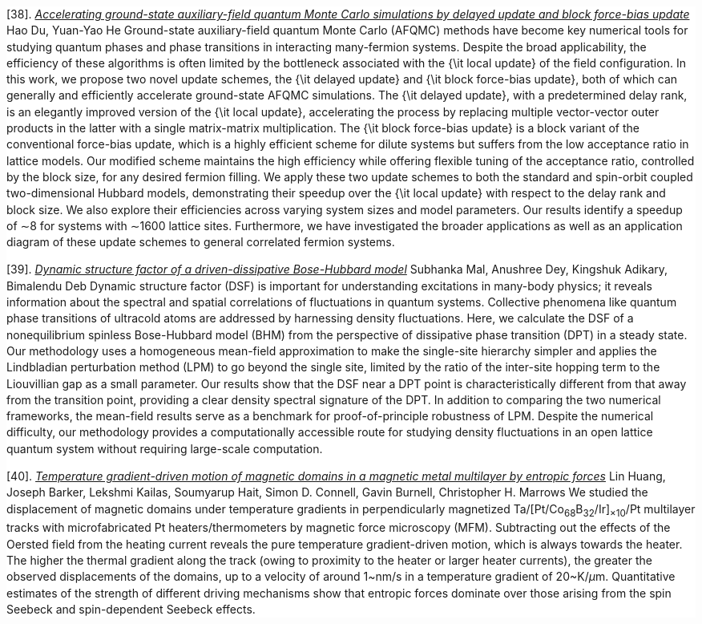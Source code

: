 [38]. [*Accelerating ground-state auxiliary-field quantum Monte Carlo simulations by delayed update and block force-bias update*](https://arxiv.org/abs/2506.09611 "Accelerating ground-state auxiliary-field quantum Monte Carlo simulations by delayed update and block force-bias update")
Hao Du, Yuan-Yao He
Ground-state auxiliary-field quantum Monte Carlo (AFQMC) methods have become key numerical tools for studying quantum phases and phase transitions in interacting many-fermion systems. Despite the broad applicability, the efficiency of these algorithms is often limited by the bottleneck associated with the {\it local update} of the field configuration. In this work, we propose two novel update schemes, the {\it delayed update} and {\it block force-bias update}, both of which can generally and efficiently accelerate ground-state AFQMC simulations. The {\it delayed update}, with a predetermined delay rank, is an elegantly improved version of the {\it local update}, accelerating the process by replacing multiple vector-vector outer products in the latter with a single matrix-matrix multiplication. The {\it block force-bias update} is a block variant of the conventional force-bias update, which is a highly efficient scheme for dilute systems but suffers from the low acceptance ratio in lattice models. Our modified scheme maintains the high efficiency while offering flexible tuning of the acceptance ratio, controlled by the block size, for any desired fermion filling. We apply these two update schemes to both the standard and spin-orbit coupled two-dimensional Hubbard models, demonstrating their speedup over the {\it local update} with respect to the delay rank and block size. We also explore their efficiencies across varying system sizes and model parameters. Our results identify a speedup of $\sim$$8$ for systems with $\sim$$1600$ lattice sites. Furthermore, we have investigated the broader applications as well as an application diagram of these update schemes to general correlated fermion systems.

[39]. [*Dynamic structure factor of a driven-dissipative Bose-Hubbard model*](https://arxiv.org/abs/2506.09615 "Dynamic structure factor of a driven-dissipative Bose-Hubbard model")
Subhanka Mal, Anushree Dey, Kingshuk Adikary, Bimalendu Deb
Dynamic structure factor (DSF) is important for understanding excitations in many-body physics; it reveals information about the spectral and spatial correlations of fluctuations in quantum systems. Collective phenomena like quantum phase transitions of ultracold atoms are addressed by harnessing density fluctuations. Here, we calculate the DSF of a nonequilibrium spinless Bose-Hubbard model (BHM) from the perspective of dissipative phase transition (DPT) in a steady state. Our methodology uses a homogeneous mean-field approximation to make the single-site hierarchy simpler and applies the Lindbladian perturbation method (LPM) to go beyond the single site, limited by the ratio of the inter-site hopping term to the Liouvillian gap as a small parameter. Our results show that the DSF near a DPT point is characteristically different from that away from the transition point, providing a clear density spectral signature of the DPT. In addition to comparing the two numerical frameworks, the mean-field results serve as a benchmark for proof-of-principle robustness of LPM. Despite the numerical difficulty, our methodology provides a computationally accessible route for studying density fluctuations in an open lattice quantum system without requiring large-scale computation.

[40]. [*Temperature gradient-driven motion of magnetic domains in a magnetic metal multilayer by entropic forces*](https://arxiv.org/abs/2506.09628 "Temperature gradient-driven motion of magnetic domains in a magnetic metal multilayer by entropic forces")
Lin Huang, Joseph Barker, Lekshmi Kailas, Soumyarup Hait, Simon D. Connell, Gavin Burnell, Christopher H. Marrows
We studied the displacement of magnetic domains under temperature gradients in perpendicularly magnetized Ta/[Pt/Co$_{68}$B$_{32}$/Ir]$_{\times 10}$/Pt multilayer tracks with microfabricated Pt heaters/thermometers by magnetic force microscopy (MFM). Subtracting out the effects of the Oersted field from the heating current reveals the pure temperature gradient-driven motion, which is always towards the heater. The higher the thermal gradient along the track (owing to proximity to the heater or larger heater currents), the greater the observed displacements of the domains, up to a velocity of around 1~nm/s in a temperature gradient of 20~K/$\mu$m. Quantitative estimates of the strength of different driving mechanisms show that entropic forces dominate over those arising from the spin Seebeck and spin-dependent Seebeck effects.

